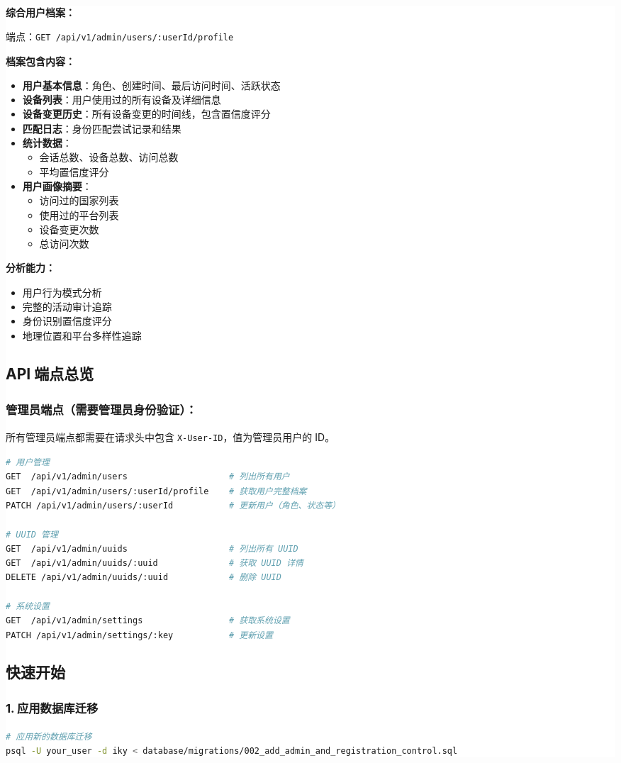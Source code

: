 **综合用户档案：**

端点：`GET /api/v1/admin/users/:userId/profile`

**档案包含内容：**
- **用户基本信息**：角色、创建时间、最后访问时间、活跃状态
- **设备列表**：用户使用过的所有设备及详细信息
- **设备变更历史**：所有设备变更的时间线，包含置信度评分
- **匹配日志**：身份匹配尝试记录和结果
- **统计数据**：
  - 会话总数、设备总数、访问总数
  - 平均置信度评分
- **用户画像摘要**：
  - 访问过的国家列表
  - 使用过的平台列表
  - 设备变更次数
  - 总访问次数

**分析能力：**
- 用户行为模式分析
- 完整的活动审计追踪
- 身份识别置信度评分
- 地理位置和平台多样性追踪

## API 端点总览

### 管理员端点（需要管理员身份验证）：

所有管理员端点都需要在请求头中包含 `X-User-ID`，值为管理员用户的 ID。

```bash
# 用户管理
GET  /api/v1/admin/users                    # 列出所有用户
GET  /api/v1/admin/users/:userId/profile    # 获取用户完整档案
PATCH /api/v1/admin/users/:userId           # 更新用户（角色、状态等）

# UUID 管理
GET  /api/v1/admin/uuids                    # 列出所有 UUID
GET  /api/v1/admin/uuids/:uuid              # 获取 UUID 详情
DELETE /api/v1/admin/uuids/:uuid            # 删除 UUID

# 系统设置
GET  /api/v1/admin/settings                 # 获取系统设置
PATCH /api/v1/admin/settings/:key           # 更新设置
```

## 快速开始

### 1. 应用数据库迁移

```bash
# 应用新的数据库迁移
psql -U your_user -d iky < database/migrations/002_add_admin_and_registration_control.sql
```
